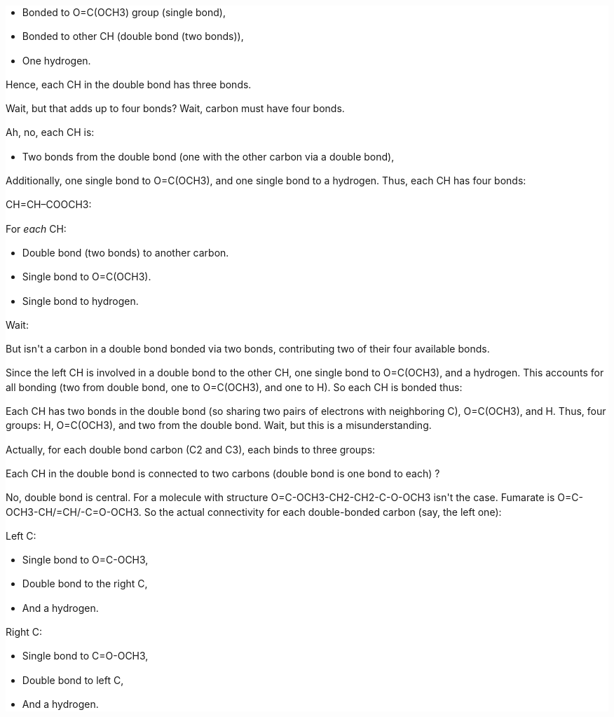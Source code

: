 - Bonded to O=C(OCH3) group (single bond),

- Bonded to other CH (double bond (two bonds)), 

- One hydrogen.

Hence, each CH in the double bond has three bonds.


Wait, but that adds up to four bonds? Wait, carbon must have four bonds.

Ah, no, each CH is:

- Two bonds from the double bond (one with the other carbon via a double bond),

Additionally, one single bond to O=C(OCH3), and one single bond to a hydrogen. Thus, each CH has four bonds:

CH=CH–COOCH3:

For *each* CH:

- Double bond (two bonds) to another carbon.

- Single bond to O=C(OCH3).

- Single bond to hydrogen.

Wait:

But isn't a carbon in a double bond bonded via two bonds, contributing two of their four available bonds.

Since the left CH is involved in a double bond to the other CH, one single bond to O=C(OCH3), and a hydrogen. This accounts for all bonding (two from double bond, one to O=C(OCH3), and one to H). So each CH is bonded thus:

 Each CH has two bonds in the double bond (so sharing two pairs of electrons with neighboring C), O=C(OCH3), and H. Thus, four groups: H, O=C(OCH3), and two from the double bond. Wait, but this is a misunderstanding.

Actually, for each double bond carbon (C2 and C3), each binds to three groups:

Each CH in the double bond is connected to two carbons (double bond is one bond to each) ?

No, double bond is central. For a molecule with structure O=C-OCH3-CH2-CH2-C-O-OCH3 isn't the case. Fumarate is O=C-OCH3-CH/=CH/\-C=O-OCH3. So the actual connectivity for each double-bonded carbon (say, the left one):

Left C:

- Single bond to O=C-OCH3,

- Double bond to the right C,

- And a hydrogen.

Right C:

- Single bond to C=O-OCH3,

- Double bond to left C,

- And a hydrogen.
